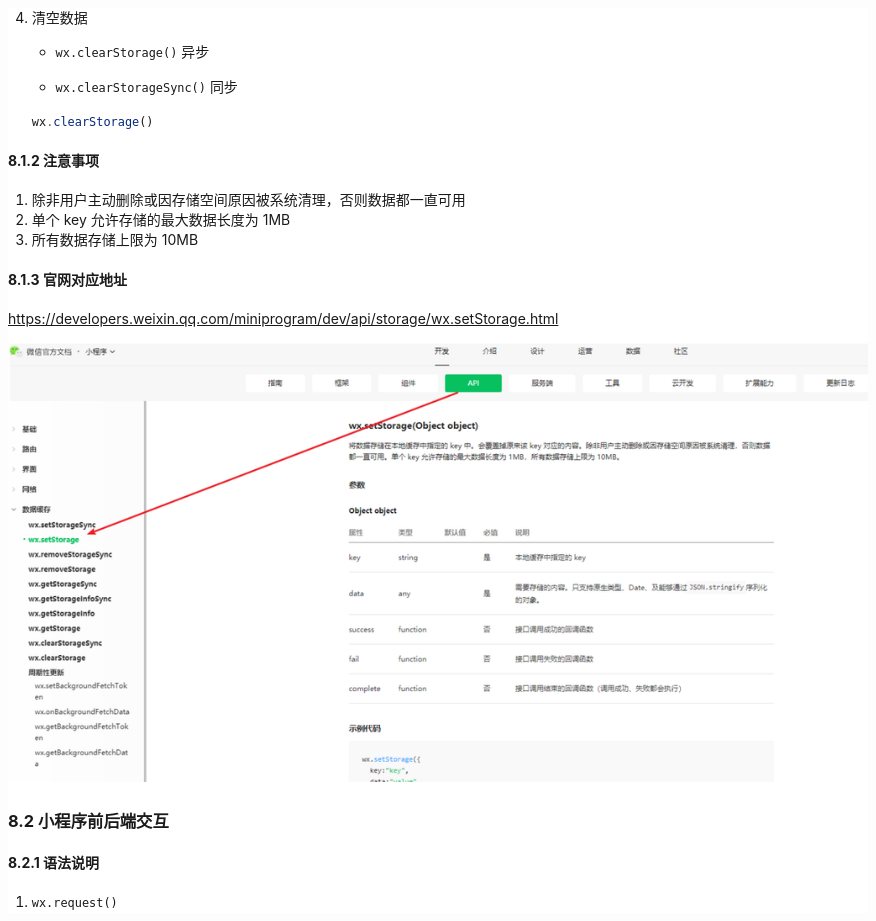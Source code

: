 4. 清空数据

   - `wx.clearStorage()` 异步

   - `wx.clearStorageSync()` 同步

   ```javascript
   wx.clearStorage()
   ```

   

#### 8.1.2 注意事项

1. 除非用户主动删除或因存储空间原因被系统清理，否则数据都一直可用
2. 单个 key 允许存储的最大数据长度为 1MB
3. 所有数据存储上限为 10MB

#### 8.1.3 官网对应地址

https://developers.weixin.qq.com/miniprogram/dev/api/storage/wx.setStorage.html

![image-20210115151757932](assets/image-20210115151757932.png)

### 8.2 小程序前后端交互

#### 8.2.1 语法说明

1. `wx.request()`
